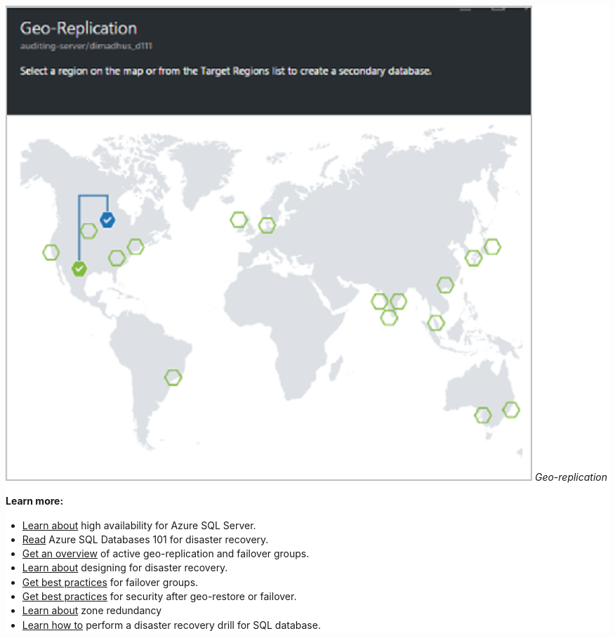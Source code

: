 ![Geo-replication](./media/migrate-best-practices-security-management/geo-replication.png)
*Geo-replication*

**Learn more:**
- [Learn about](https://docs.microsoft.com/azure/sql-database/sql-database-high-availability) high availability for Azure SQL Server.
- [Read](https://azure.microsoft.com/blog/azure-sql-databases-disaster-recovery-101/) Azure SQL Databases 101 for disaster recovery.
- [Get an overview](https://docs.microsoft.com/azure/sql-database/sql-database-geo-replication-overview) of active geo-replication and failover groups.
- [Learn about](https://docs.microsoft.com/azure/sql-database/sql-database-designing-cloud-solutions-for-disaster-recovery) designing for disaster recovery.
- [Get best practices](https://docs.microsoft.com/azure/sql-database/sql-database-geo-replication-overview#best-practices-of-using-failover-groups-for-business-continuity) for failover groups.
- [Get best practices](https://docs.microsoft.com/azure/sql-database/sql-database-geo-replication-security-config) for security after geo-restore or failover.
- [Learn about](https://docs.microsoft.com/azure/sql-database/sql-database-high-availability#zone-redundant-configuration) zone redundancy
- [Learn how to](https://docs.microsoft.com/azure/sql-database/sql-database-disaster-recovery-drills) perform a disaster recovery drill for SQL database.
